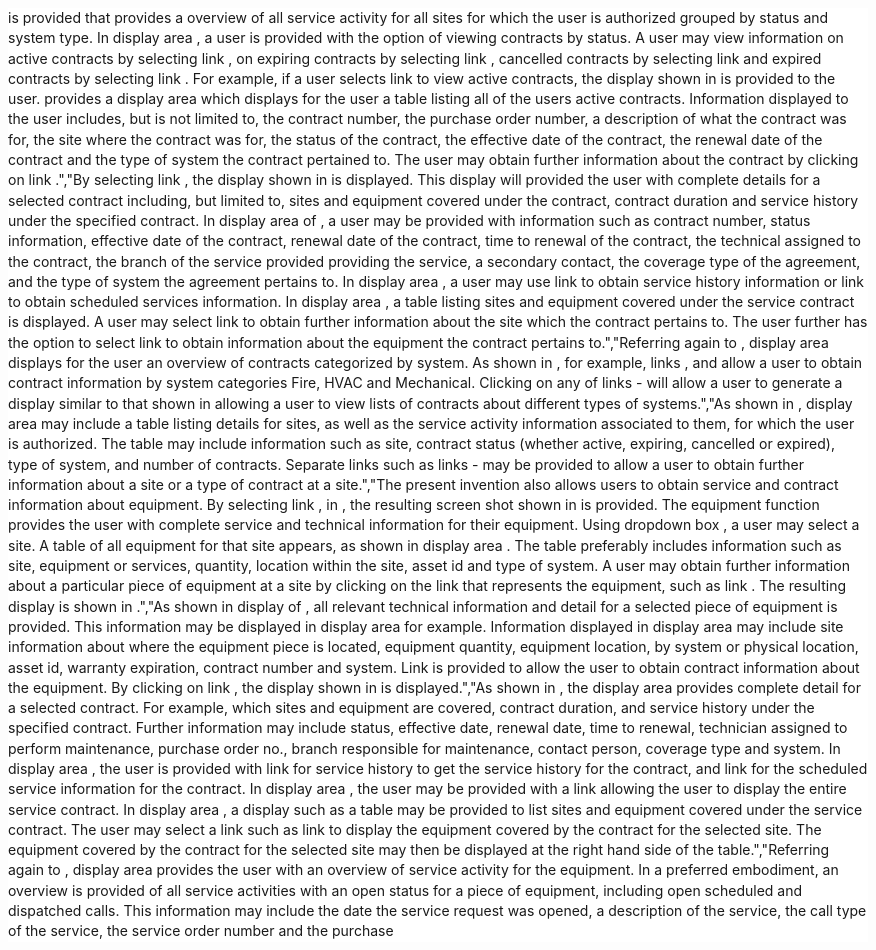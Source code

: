 is provided that provides a overview of all service activity for all sites for which the user is authorized grouped by status and system type. In display area , a user is provided with the option of viewing contracts by status. A user may view information on active contracts by selecting link , on expiring contracts by selecting link , cancelled contracts by selecting link  and expired contracts by selecting link . For example, if a user selects link  to view active contracts, the display  shown in  is provided to the user.  provides a display area  which displays for the user a table listing all of the users active contracts. Information displayed to the user includes, but is not limited to, the contract number, the purchase order number, a description of what the contract was for, the site where the contract was for, the status of the contract, the effective date of the contract, the renewal date of the contract and the type of system the contract pertained to. The user may obtain further information about the contract by clicking on link .","By selecting link , the display  shown in  is displayed. This display  will provided the user with complete details for a selected contract including, but limited to, sites and equipment covered under the contract, contract duration and service history under the specified contract. In display area  of , a user may be provided with information such as contract number, status information, effective date of the contract, renewal date of the contract, time to renewal of the contract, the technical assigned to the contract, the branch of the service provided providing the service, a secondary contact, the coverage type of the agreement, and the type of system the agreement pertains to. In display area , a user may use link  to obtain service history information or link  to obtain scheduled services information. In display area , a table listing sites and equipment covered under the service contract is displayed. A user may select link  to obtain further information about the site which the contract pertains to. The user further has the option to select link  to obtain information about the equipment the contract pertains to.","Referring again to , display area  displays for the user an overview of contracts categorized by system. As shown in , for example, links ,  and  allow a user to obtain contract information by system categories Fire, HVAC and Mechanical. Clicking on any of links - will allow a user to generate a display similar to that shown in  allowing a user to view lists of contracts about different types of systems.","As shown in , display area  may include a table listing details for sites, as well as the service activity information associated to them, for which the user is authorized. The table may include information such as site, contract status (whether active, expiring, cancelled or expired), type of system, and number of contracts. Separate links such as links - may be provided to allow a user to obtain further information about a site or a type of contract at a site.","The present invention also allows users to obtain service and contract information about equipment. By selecting link , in , the resulting screen shot shown in  is provided. The equipment function provides the user with complete service and technical information for their equipment. Using dropdown box , a user may select a site. A table of all equipment for that site appears, as shown in display area . The table preferably includes information such as site, equipment or services, quantity, location within the site, asset id and type of system. A user may obtain further information about a particular piece of equipment at a site by clicking on the link that represents the equipment, such as link . The resulting display is shown in .","As shown in display  of , all relevant technical information and detail for a selected piece of equipment is provided. This information may be displayed in display area  for example. Information displayed in display area  may include site information about where the equipment piece is located, equipment quantity, equipment location, by system or physical location, asset id, warranty expiration, contract number and system. Link  is provided to allow the user to obtain contract information about the equipment. By clicking on link , the display  shown in  is displayed.","As shown in , the display area  provides complete detail for a selected contract. For example, which sites and equipment are covered, contract duration, and service history under the specified contract. Further information may include status, effective date, renewal date, time to renewal, technician assigned to perform maintenance, purchase order no., branch responsible for maintenance, contact person, coverage type and system. In display area , the user is provided with link  for service history to get the service history for the contract, and link  for the scheduled service information for the contract. In display area , the user may be provided with a link allowing the user to display the entire service contract. In display area , a display such as a table may be provided to list sites and equipment covered under the service contract. The user may select a link such as link  to display the equipment covered by the contract for the selected site. The equipment covered by the contract for the selected site may then be displayed at the right hand side of the table.","Referring again to , display area  provides the user with an overview of service activity for the equipment. In a preferred embodiment, an overview is provided of all service activities with an open status for a piece of equipment, including open scheduled and dispatched calls. This information may include the date the service request was opened, a description of the service, the call type of the service, the service order number and the purchase